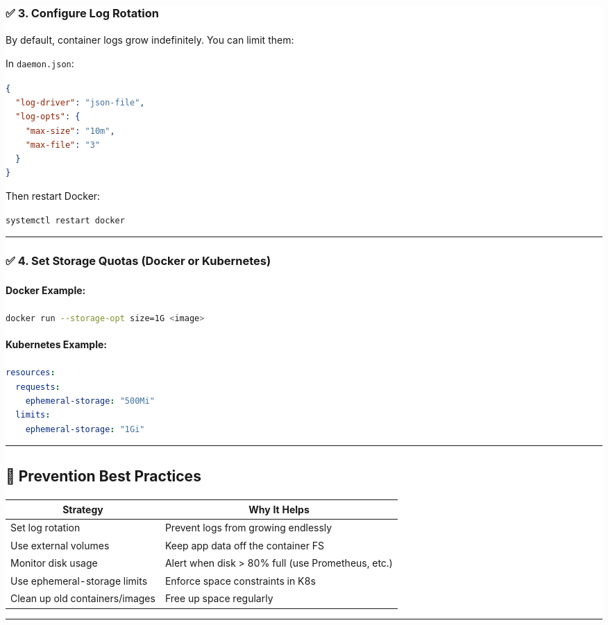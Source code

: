 
### ✅ 3. **Configure Log Rotation**

By default, container logs grow indefinitely. You can limit them:

In `daemon.json`:

```json
{
  "log-driver": "json-file",
  "log-opts": {
    "max-size": "10m",
    "max-file": "3"
  }
}
```

Then restart Docker:

```bash
systemctl restart docker
```

---

### ✅ 4. **Set Storage Quotas (Docker or Kubernetes)**

#### Docker Example:

```bash
docker run --storage-opt size=1G <image>
```

#### Kubernetes Example:

```yaml
resources:
  requests:
    ephemeral-storage: "500Mi"
  limits:
    ephemeral-storage: "1Gi"
```

---

## 🔐 Prevention Best Practices

| Strategy                       | Why It Helps                                      |
| ------------------------------ | ------------------------------------------------- |
| Set log rotation               | Prevent logs from growing endlessly               |
| Use external volumes           | Keep app data off the container FS                |
| Monitor disk usage             | Alert when disk > 80% full (use Prometheus, etc.) |
| Use ephemeral-storage limits   | Enforce space constraints in K8s                  |
| Clean up old containers/images | Free up space regularly                           |

---